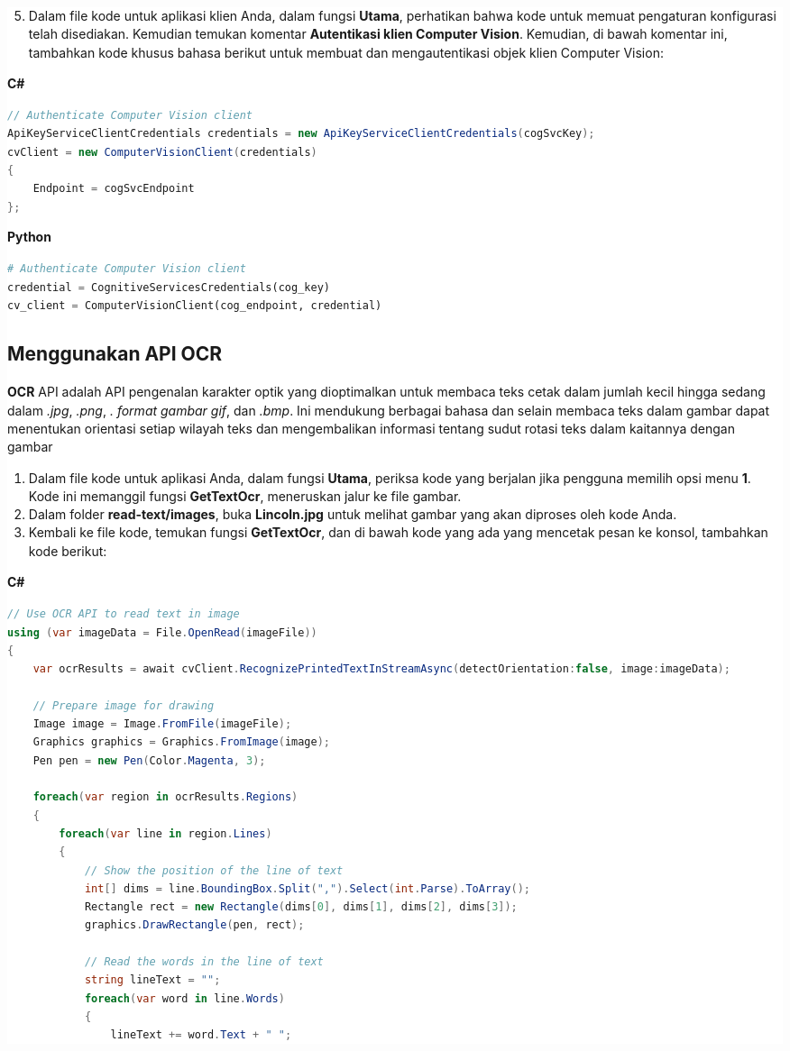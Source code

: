 5. Dalam file kode untuk aplikasi klien Anda, dalam fungsi **Utama**, perhatikan bahwa kode untuk memuat pengaturan konfigurasi telah disediakan. Kemudian temukan komentar **Autentikasi klien Computer Vision**. Kemudian, di bawah komentar ini, tambahkan kode khusus bahasa berikut untuk membuat dan mengautentikasi objek klien Computer Vision:

**C#**

```C#
// Authenticate Computer Vision client
ApiKeyServiceClientCredentials credentials = new ApiKeyServiceClientCredentials(cogSvcKey);
cvClient = new ComputerVisionClient(credentials)
{
    Endpoint = cogSvcEndpoint
};
```

**Python**

```Python
# Authenticate Computer Vision client
credential = CognitiveServicesCredentials(cog_key) 
cv_client = ComputerVisionClient(cog_endpoint, credential)
```
    
## <a name="use-the-ocr-api"></a>Menggunakan API OCR

**OCR** API adalah API pengenalan karakter optik yang dioptimalkan untuk membaca teks cetak dalam jumlah kecil hingga sedang dalam *.jpg*, *.png*, *. format gambar gif*, dan *.bmp*. Ini mendukung berbagai bahasa dan selain membaca teks dalam gambar dapat menentukan orientasi setiap wilayah teks dan mengembalikan informasi tentang sudut rotasi teks dalam kaitannya dengan gambar

1. Dalam file kode untuk aplikasi Anda, dalam fungsi **Utama**, periksa kode yang berjalan jika pengguna memilih opsi menu **1**. Kode ini memanggil fungsi **GetTextOcr**, meneruskan jalur ke file gambar.
2. Dalam folder **read-text/images**, buka **Lincoln.jpg** untuk melihat gambar yang akan diproses oleh kode Anda.
3. Kembali ke file kode, temukan fungsi **GetTextOcr**, dan di bawah kode yang ada yang mencetak pesan ke konsol, tambahkan kode berikut:

**C#**

```C#
// Use OCR API to read text in image
using (var imageData = File.OpenRead(imageFile))
{    
    var ocrResults = await cvClient.RecognizePrintedTextInStreamAsync(detectOrientation:false, image:imageData);

    // Prepare image for drawing
    Image image = Image.FromFile(imageFile);
    Graphics graphics = Graphics.FromImage(image);
    Pen pen = new Pen(Color.Magenta, 3);

    foreach(var region in ocrResults.Regions)
    {
        foreach(var line in region.Lines)
        {
            // Show the position of the line of text
            int[] dims = line.BoundingBox.Split(",").Select(int.Parse).ToArray();
            Rectangle rect = new Rectangle(dims[0], dims[1], dims[2], dims[3]);
            graphics.DrawRectangle(pen, rect);

            // Read the words in the line of text
            string lineText = "";
            foreach(var word in line.Words)
            {
                lineText += word.Text + " ";
```